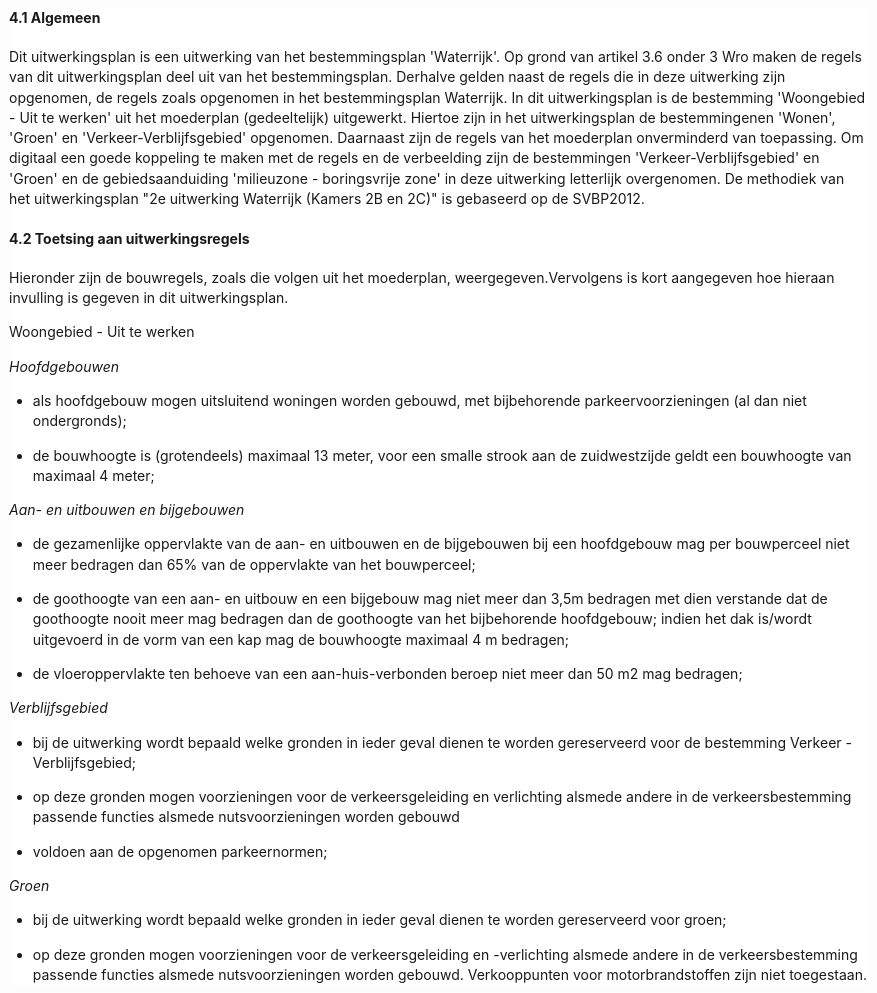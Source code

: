 #### 4\.1 Algemeen

Dit uitwerkingsplan is een uitwerking van het bestemmingsplan 'Waterrijk'. Op grond van artikel 3\.6 onder 3 Wro maken de regels van dit uitwerkingsplan deel uit van het bestemmingsplan. Derhalve gelden naast de regels die in deze uitwerking zijn opgenomen, de regels zoals opgenomen in het bestemmingsplan Waterrijk. In dit uitwerkingsplan is de bestemming 'Woongebied \- Uit te werken' uit het moederplan (gedeeltelijk) uitgewerkt. Hiertoe zijn in het uitwerkingsplan de bestemmingenen 'Wonen', 'Groen' en 'Verkeer\-Verblijfsgebied' opgenomen. Daarnaast zijn de regels van het moederplan onverminderd van toepassing. Om digitaal een goede koppeling te maken met de regels en de verbeelding zijn de bestemmingen 'Verkeer\-Verblijfsgebied' en 'Groen' en de gebiedsaanduiding 'milieuzone \- boringsvrije zone' in deze uitwerking letterlijk overgenomen. De methodiek van het uitwerkingsplan "2e uitwerking Waterrijk (Kamers 2B en 2C)" is gebaseerd op de SVBP2012\.

#### 4\.2 Toetsing aan uitwerkingsregels

Hieronder zijn de bouwregels, zoals die volgen uit het moederplan, weergegeven.Vervolgens is kort aangegeven hoe hieraan invulling is gegeven in dit uitwerkingsplan.

Woongebied \- Uit te werken

*Hoofdgebouwen*

* als hoofdgebouw mogen uitsluitend woningen worden gebouwd, met bijbehorende parkeervoorzieningen (al dan niet ondergronds);

* de bouwhoogte is (grotendeels) maximaal 13 meter, voor een smalle strook aan de zuidwestzijde geldt een bouwhoogte van maximaal 4 meter;

*Aan\- en uitbouwen en bijgebouwen*

* de gezamenlijke oppervlakte van de aan\- en uitbouwen en de bijgebouwen bij een hoofdgebouw mag per bouwperceel niet meer bedragen dan 65% van de oppervlakte van het bouwperceel;

* de goothoogte van een aan\- en uitbouw en een bijgebouw mag niet meer dan 3,5m bedragen met dien verstande dat de goothoogte nooit meer mag bedragen dan de goothoogte van het bijbehorende hoofdgebouw; indien het dak is/wordt uitgevoerd in de vorm van een kap mag de bouwhoogte maximaal 4 m bedragen;

* de vloeroppervlakte ten behoeve van een aan\-huis\-verbonden beroep niet meer dan 50 m2 mag bedragen;

*Verblijfsgebied*

* bij de uitwerking wordt bepaald welke gronden in ieder geval dienen te worden gereserveerd voor de bestemming Verkeer \- Verblijfsgebied;

* op deze gronden mogen voorzieningen voor de verkeersgeleiding en verlichting alsmede andere in de verkeersbestemming passende functies alsmede nutsvoorzieningen worden gebouwd

* voldoen aan de opgenomen parkeernormen;

*Groen*

* bij de uitwerking wordt bepaald welke gronden in ieder geval dienen te worden gereserveerd voor groen;

* op deze gronden mogen voorzieningen voor de verkeersgeleiding en \-verlichting alsmede andere in de verkeersbestemming passende functies alsmede nutsvoorzieningen worden gebouwd. Verkooppunten voor motorbrandstoffen zijn niet toegestaan.
